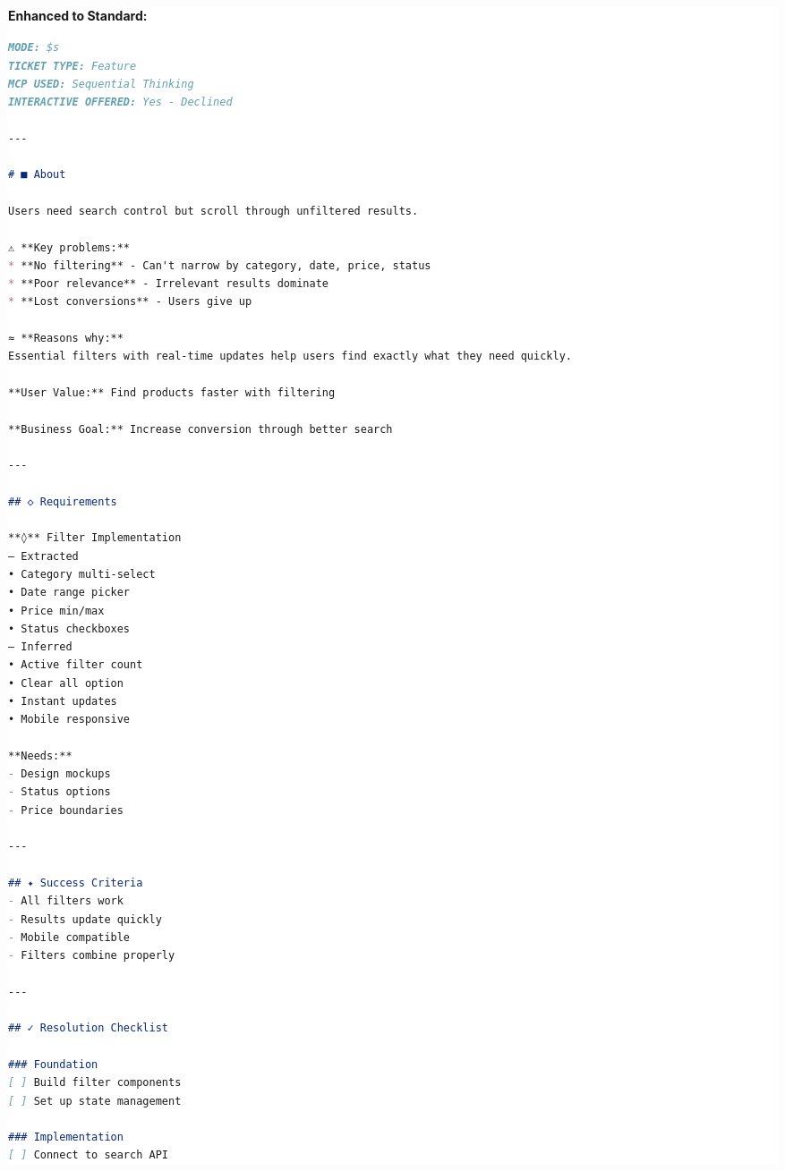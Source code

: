 **Enhanced to Standard:**
```markdown
MODE: $s
TICKET TYPE: Feature
MCP USED: Sequential Thinking
INTERACTIVE OFFERED: Yes - Declined

---

# ■ About

Users need search control but scroll through unfiltered results.

⚠️ **Key problems:**
* **No filtering** - Can't narrow by category, date, price, status
* **Poor relevance** - Irrelevant results dominate
* **Lost conversions** - Users give up

≈ **Reasons why:**
Essential filters with real-time updates help users find exactly what they need quickly.

**User Value:** Find products faster with filtering

**Business Goal:** Increase conversion through better search

---

## ◇ Requirements

**◊** Filter Implementation
— Extracted
• Category multi-select
• Date range picker
• Price min/max
• Status checkboxes
— Inferred
• Active filter count
• Clear all option
• Instant updates
• Mobile responsive

**Needs:**
- Design mockups
- Status options
- Price boundaries

---

## ✦ Success Criteria
- All filters work
- Results update quickly
- Mobile compatible
- Filters combine properly

---

## ✓ Resolution Checklist

### Foundation
[ ] Build filter components
[ ] Set up state management

### Implementation
[ ] Connect to search API
```